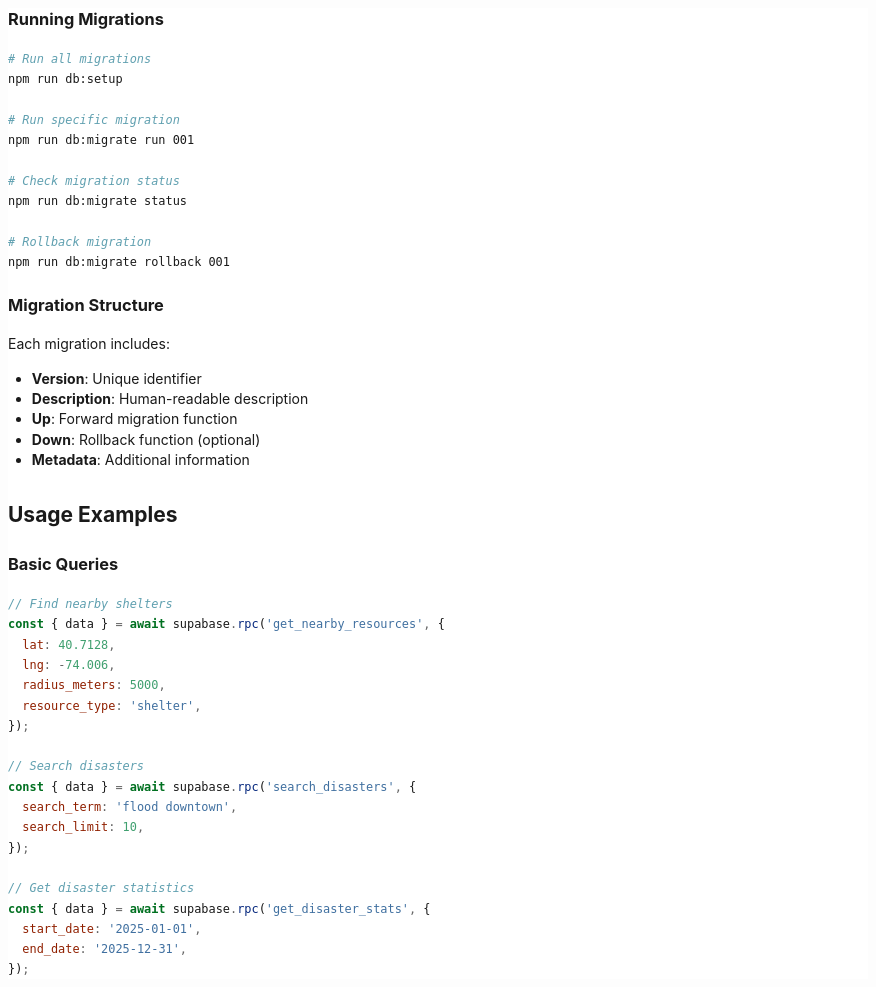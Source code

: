 ### Running Migrations

```bash
# Run all migrations
npm run db:setup

# Run specific migration
npm run db:migrate run 001

# Check migration status
npm run db:migrate status

# Rollback migration
npm run db:migrate rollback 001
```

### Migration Structure

Each migration includes:

- **Version**: Unique identifier
- **Description**: Human-readable description
- **Up**: Forward migration function
- **Down**: Rollback function (optional)
- **Metadata**: Additional information

## Usage Examples

### Basic Queries

```javascript
// Find nearby shelters
const { data } = await supabase.rpc('get_nearby_resources', {
  lat: 40.7128,
  lng: -74.006,
  radius_meters: 5000,
  resource_type: 'shelter',
});

// Search disasters
const { data } = await supabase.rpc('search_disasters', {
  search_term: 'flood downtown',
  search_limit: 10,
});

// Get disaster statistics
const { data } = await supabase.rpc('get_disaster_stats', {
  start_date: '2025-01-01',
  end_date: '2025-12-31',
});
```

